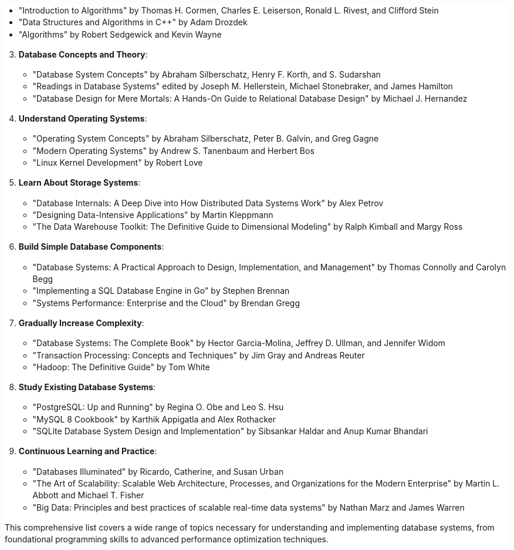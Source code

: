    - "Introduction to Algorithms" by Thomas H. Cormen, Charles E. Leiserson, Ronald L. Rivest, and Clifford Stein
   - "Data Structures and Algorithms in C++" by Adam Drozdek
   - "Algorithms" by Robert Sedgewick and Kevin Wayne

3. **Database Concepts and Theory**:

   - "Database System Concepts" by Abraham Silberschatz, Henry F. Korth, and S. Sudarshan
   - "Readings in Database Systems" edited by Joseph M. Hellerstein, Michael Stonebraker, and James Hamilton
   - "Database Design for Mere Mortals: A Hands-On Guide to Relational Database Design" by Michael J. Hernandez

4. **Understand Operating Systems**:

   - "Operating System Concepts" by Abraham Silberschatz, Peter B. Galvin, and Greg Gagne
   - "Modern Operating Systems" by Andrew S. Tanenbaum and Herbert Bos
   - "Linux Kernel Development" by Robert Love

5. **Learn About Storage Systems**:

   - "Database Internals: A Deep Dive into How Distributed Data Systems Work" by Alex Petrov
   - "Designing Data-Intensive Applications" by Martin Kleppmann
   - "The Data Warehouse Toolkit: The Definitive Guide to Dimensional Modeling" by Ralph Kimball and Margy Ross

6. **Build Simple Database Components**:

   - "Database Systems: A Practical Approach to Design, Implementation, and Management" by Thomas Connolly and Carolyn Begg
   - "Implementing a SQL Database Engine in Go" by Stephen Brennan
   - "Systems Performance: Enterprise and the Cloud" by Brendan Gregg

7. **Gradually Increase Complexity**:

   - "Database Systems: The Complete Book" by Hector Garcia-Molina, Jeffrey D. Ullman, and Jennifer Widom
   - "Transaction Processing: Concepts and Techniques" by Jim Gray and Andreas Reuter
   - "Hadoop: The Definitive Guide" by Tom White

8. **Study Existing Database Systems**:

   - "PostgreSQL: Up and Running" by Regina O. Obe and Leo S. Hsu
   - "MySQL 8 Cookbook" by Karthik Appigatla and Alex Rothacker
   - "SQLite Database System Design and Implementation" by Sibsankar Haldar and Anup Kumar Bhandari

9. **Continuous Learning and Practice**:
   - "Databases Illuminated" by Ricardo, Catherine, and Susan Urban
   - "The Art of Scalability: Scalable Web Architecture, Processes, and Organizations for the Modern Enterprise" by Martin L. Abbott and Michael T. Fisher
   - "Big Data: Principles and best practices of scalable real-time data systems" by Nathan Marz and James Warren

This comprehensive list covers a wide range of topics necessary for understanding and implementing database systems, from foundational programming skills to advanced performance optimization techniques.
